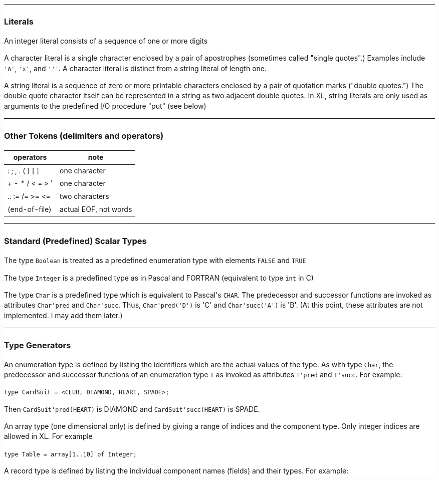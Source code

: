 
* * *

### Literals

An integer literal consists of a sequence of one or more digits

A character literal is a single character enclosed by a pair of apostrophes (sometimes called "single quotes".) Examples include `'A'`, `'x'`, and `'''`. A character literal is distinct from a string literal of length one.

A string literal is a sequence of zero or more printable characters enclosed by a pair of quotation marks ("double quotes.") The double quote character itself can be represented in a string as two adjacent double quotes. In XL, string literals are only used as arguments to the predefined I/O procedure "put" (see below)

* * *

### Other Tokens (delimiters and operators)

operators  | note
---------- | -----------
: ; , . ( ) \[ \] | one character
\+ - \* / < = > ' | one character
.. := /= >= <=    | two characters
(end-of-file)         | actual EOF, not words

* * *

### Standard (Predefined) Scalar Types

The type `Boolean` is treated as a predefined enumeration type with elements `FALSE` and `TRUE`

The type `Integer` is a predefined type as in Pascal and FORTRAN (equivalent to type `int` in C)

The type `Char` is a predefined type which is equivalent to Pascal's `CHAR`. The predecessor and successor functions are invoked as attributes `Char'pred` and `Char'succ`. Thus, `Char'pred('D')` is 'C' and `Char'succ('A')` is 'B'. (At this point, these attributes are not implemented. I may add them later.)

* * *

### Type Generators

An enumeration type is defined by listing the identifiers which are the actual values of the type. As with type `Char`, the predecessor and successor functions of an enumeration type `T` as invoked as attributes `T'pred` and `T'succ`. For example:

	type CardSuit = <CLUB, DIAMOND, HEART, SPADE>;       

Then `CardSuit'pred(HEART)` is DIAMOND and `CardSuit'succ(HEART)` is SPADE.

An array type (one dimensional only) is defined by giving a range of indices and the component type. Only integer indices are allowed in XL. For example

	type Table = array[1..10] of Integer;       

A record type is defined by listing the individual component names (fields) and their types. For example:
